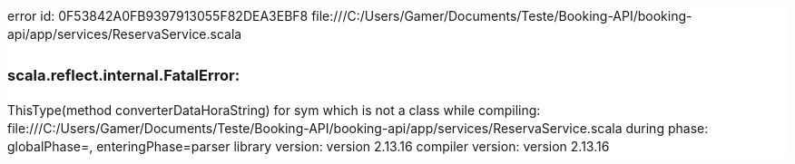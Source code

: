 error id: 0F53842A0FB9397913055F82DEA3EBF8
file:///C:/Users/Gamer/Documents/Teste/Booking-API/booking-api/app/services/ReservaService.scala
### scala.reflect.internal.FatalError: 
  ThisType(method converterDataHoraString) for sym which is not a class
     while compiling: file:///C:/Users/Gamer/Documents/Teste/Booking-API/booking-api/app/services/ReservaService.scala
        during phase: globalPhase=<no phase>, enteringPhase=parser
     library version: version 2.13.16
    compiler version: version 2.13.16